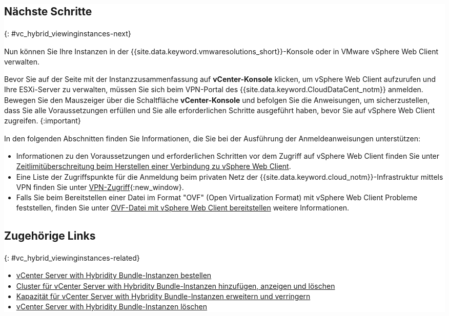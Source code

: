## Nächste Schritte
{: #vc_hybrid_viewinginstances-next}

Nun können Sie Ihre Instanzen in der {{site.data.keyword.vmwaresolutions_short}}-Konsole oder in VMware vSphere Web Client verwalten.

Bevor Sie auf der Seite mit der Instanzzusammenfassung auf **vCenter-Konsole** klicken, um vSphere Web Client aufzurufen und Ihre ESXi-Server zu verwalten, müssen Sie sich beim VPN-Portal des {{site.data.keyword.CloudDataCent_notm}} anmelden. Bewegen Sie den Mauszeiger über die Schaltfläche **vCenter-Konsole** und befolgen Sie die Anweisungen, um sicherzustellen, dass Sie alle Voraussetzungen erfüllen und Sie alle erforderlichen Schritte ausgeführt haben, bevor Sie auf vSphere Web Client zugreifen.
{:important}

In den folgenden Abschnitten finden Sie Informationen, die Sie bei der Ausführung der Anmeldeanweisungen unterstützen:
*  Informationen zu den Voraussetzungen und erforderlichen Schritten vor dem Zugriff auf vSphere Web Client finden Sie unter [Zeitlimitüberschreitung beim Herstellen einer Verbindung zu vSphere Web Client](/docs/services/vmwaresolutions/vmonic?topic=vmware-solutions-trbl_timeout_vc_console).
*  Eine Liste der Zugriffspunkte für die Anmeldung beim privaten Netz der {{site.data.keyword.cloud_notm}}-Infrastruktur mittels VPN finden Sie unter [VPN-Zugriff](http://www.softlayer.com/vpn-access){:new_window}.
*  Falls Sie beim Bereitstellen einer Datei im Format "OVF" (Open Virtualization Format) mit vSphere Web Client Probleme feststellen, finden Sie unter [OVF-Datei mit vSphere Web Client bereitstellen](/docs/services/vmwaresolutions/vmonic?topic=vmware-solutions-trbl_deploy_ovf) weitere Informationen.

## Zugehörige Links
{: #vc_hybrid_viewinginstances-related}

* [vCenter Server with Hybridity Bundle-Instanzen bestellen](/docs/services/vmwaresolutions/vcenter?topic=vmware-solutions-vc_hybrid_orderinginstance)
* [Cluster für vCenter Server with Hybridity Bundle-Instanzen hinzufügen, anzeigen und löschen](/docs/services/vmwaresolutions/vcenter?topic=vmware-solutions-vc_hybrid_addingviewingclusters)
* [Kapazität für vCenter Server with Hybridity Bundle-Instanzen erweitern und verringern](/docs/services/vmwaresolutions/vcenter?topic=vmware-solutions-vc_hybrid_addingremovingservers)
* [vCenter Server with Hybridity Bundle-Instanzen löschen](/docs/services/vmwaresolutions/vcenter?topic=vmware-solutions-vc_hybrid_deletinginstance)
